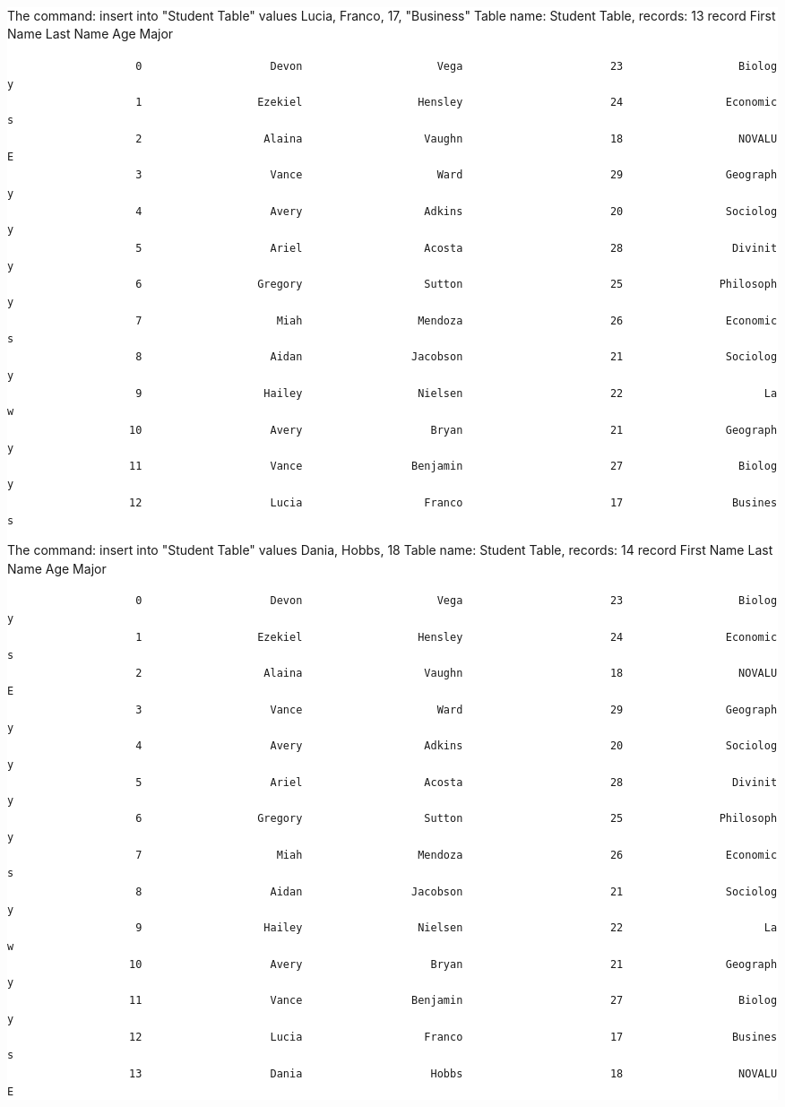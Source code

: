 The command:  insert into "Student Table" values Lucia, Franco, 17, "Business" 
Table name: Student Table, records: 13
                   record               First Name                Last Name                      Age                    Major

                        0                    Devon                     Vega                       23                  Biology
                        1                  Ezekiel                  Hensley                       24                Economics
                        2                   Alaina                   Vaughn                       18                  NOVALUE
                        3                    Vance                     Ward                       29                Geography
                        4                    Avery                   Adkins                       20                Sociology
                        5                    Ariel                   Acosta                       28                 Divinity
                        6                  Gregory                   Sutton                       25               Philosophy
                        7                     Miah                  Mendoza                       26                Economics
                        8                    Aidan                 Jacobson                       21                Sociology
                        9                   Hailey                  Nielsen                       22                      Law
                       10                    Avery                    Bryan                       21                Geography
                       11                    Vance                 Benjamin                       27                  Biology
                       12                    Lucia                   Franco                       17                 Business

The command:  insert into "Student Table" values Dania, Hobbs, 18 
Table name: Student Table, records: 14
                   record               First Name                Last Name                      Age                    Major

                        0                    Devon                     Vega                       23                  Biology
                        1                  Ezekiel                  Hensley                       24                Economics
                        2                   Alaina                   Vaughn                       18                  NOVALUE
                        3                    Vance                     Ward                       29                Geography
                        4                    Avery                   Adkins                       20                Sociology
                        5                    Ariel                   Acosta                       28                 Divinity
                        6                  Gregory                   Sutton                       25               Philosophy
                        7                     Miah                  Mendoza                       26                Economics
                        8                    Aidan                 Jacobson                       21                Sociology
                        9                   Hailey                  Nielsen                       22                      Law
                       10                    Avery                    Bryan                       21                Geography
                       11                    Vance                 Benjamin                       27                  Biology
                       12                    Lucia                   Franco                       17                 Business
                       13                    Dania                    Hobbs                       18                  NOVALUE